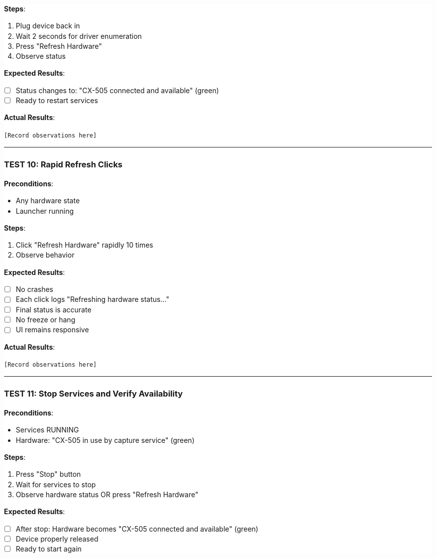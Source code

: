 **Steps**:
1. Plug device back in
2. Wait 2 seconds for driver enumeration
3. Press "Refresh Hardware"
4. Observe status

**Expected Results**:
- [ ] Status changes to: "CX-505 connected and available" (green)
- [ ] Ready to restart services

**Actual Results**:
```
[Record observations here]
```

---

### TEST 10: Rapid Refresh Clicks

**Preconditions**:
- Any hardware state
- Launcher running

**Steps**:
1. Click "Refresh Hardware" rapidly 10 times
2. Observe behavior

**Expected Results**:
- [ ] No crashes
- [ ] Each click logs "Refreshing hardware status..."
- [ ] Final status is accurate
- [ ] No freeze or hang
- [ ] UI remains responsive

**Actual Results**:
```
[Record observations here]
```

---

### TEST 11: Stop Services and Verify Availability

**Preconditions**:
- Services RUNNING
- Hardware: "CX-505 in use by capture service" (green)

**Steps**:
1. Press "Stop" button
2. Wait for services to stop
3. Observe hardware status OR press "Refresh Hardware"

**Expected Results**:
- [ ] After stop: Hardware becomes "CX-505 connected and available" (green)
- [ ] Device properly released
- [ ] Ready to start again
